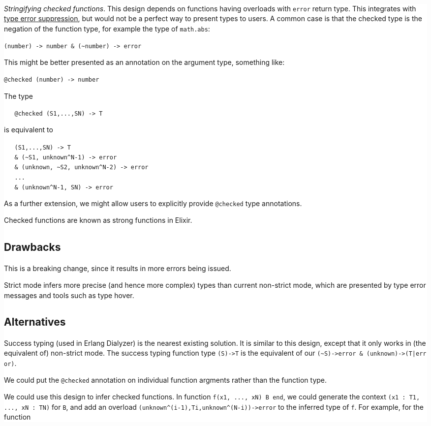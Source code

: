 *Stringifying checked functions*. This design depends on functions
having overloads with `error` return type. This integrates with
[type error suppression](type-error-suppression.md), but would not be
a perfect way to present types to users. A common case is that the
checked type is the negation of the function type, for example the
type of `math.abs`:

```
(number) -> number & (~number) -> error
```

This might be better presented as an annotation on the argument type, something like:

```
@checked (number) -> number
```

The type

```
   @checked (S1,...,SN) -> T
```

is equivalent to


```
   (S1,...,SN) -> T
   & (~S1, unknown^N-1) -> error
   & (unknown, ~S2, unknown^N-2) -> error
   ...
   & (unknown^N-1, SN) -> error
```

As a further extension, we might allow users to explicitly provide `@checked` type annotations.

Checked functions are known as strong functions in Elixir.

## Drawbacks

This is a breaking change, since it results in more errors being issued.

Strict mode infers more precise (and hence more complex) types than
current non-strict mode, which are presented by type error messages
and tools such as type hover.

## Alternatives

Success typing (used in Erlang Dialyzer) is the nearest existing
solution. It is similar to this design, except that it only works in
(the equivalent of) non-strict mode. The success typing function type
`(S)->T` is the equivalent of our
`(~S)->error & (unknown)->(T|error)`.

We could put the `@checked` annotation on individual function argments
rather than the function type.

We could use this design to infer checked functions. In function
`f(x1, ..., xN) B end`, we could generate the context
`(x1 : T1, ..., xN : TN)` for `B`, and add an overload
`(unknown^(i-1),Ti,unknown^(N-i))->error` to the inferred type of `f`. For
example, for the function
